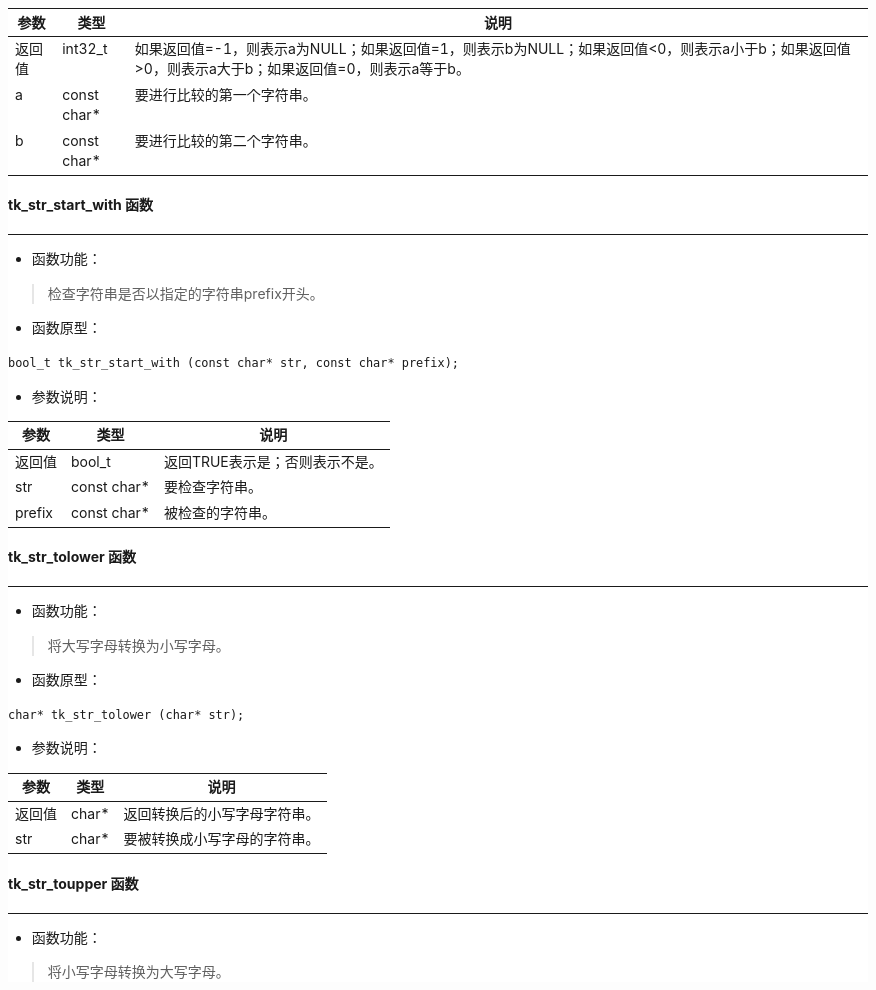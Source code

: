 | 参数 | 类型 | 说明 |
| -------- | ----- | --------- |
| 返回值 | int32\_t | 如果返回值=-1，则表示a为NULL；如果返回值=1，则表示b为NULL；如果返回值<0，则表示a小于b；如果返回值>0，则表示a大于b；如果返回值=0，则表示a等于b。 |
| a | const char* | 要进行比较的第一个字符串。 |
| b | const char* | 要进行比较的第二个字符串。 |
#### tk\_str\_start\_with 函数
-----------------------

* 函数功能：

> <p id="utils_t_tk_str_start_with">检查字符串是否以指定的字符串prefix开头。


* 函数原型：

```
bool_t tk_str_start_with (const char* str, const char* prefix);
```

* 参数说明：

| 参数 | 类型 | 说明 |
| -------- | ----- | --------- |
| 返回值 | bool\_t | 返回TRUE表示是；否则表示不是。 |
| str | const char* | 要检查字符串。 |
| prefix | const char* | 被检查的字符串。 |
#### tk\_str\_tolower 函数
-----------------------

* 函数功能：

> <p id="utils_t_tk_str_tolower">将大写字母转换为小写字母。


* 函数原型：

```
char* tk_str_tolower (char* str);
```

* 参数说明：

| 参数 | 类型 | 说明 |
| -------- | ----- | --------- |
| 返回值 | char* | 返回转换后的小写字母字符串。 |
| str | char* | 要被转换成小写字母的字符串。 |
#### tk\_str\_toupper 函数
-----------------------

* 函数功能：

> <p id="utils_t_tk_str_toupper">将小写字母转换为大写字母。
